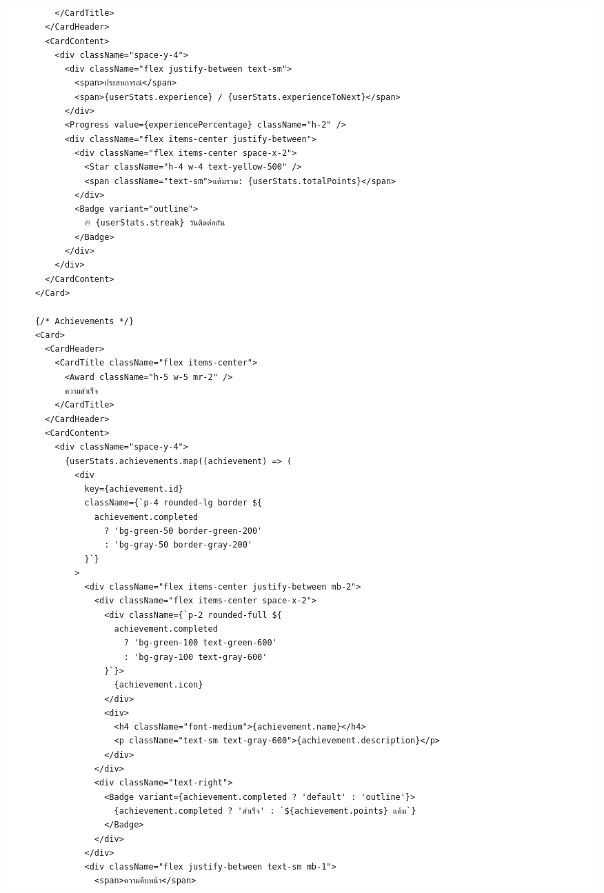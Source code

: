 ```tsx
          </CardTitle>
        </CardHeader>
        <CardContent>
          <div className="space-y-4">
            <div className="flex justify-between text-sm">
              <span>ประสบการณ์</span>
              <span>{userStats.experience} / {userStats.experienceToNext}</span>
            </div>
            <Progress value={experiencePercentage} className="h-2" />
            <div className="flex items-center justify-between">
              <div className="flex items-center space-x-2">
                <Star className="h-4 w-4 text-yellow-500" />
                <span className="text-sm">แต้มรวม: {userStats.totalPoints}</span>
              </div>
              <Badge variant="outline">
                🔥 {userStats.streak} วันติดต่อกัน
              </Badge>
            </div>
          </div>
        </CardContent>
      </Card>

      {/* Achievements */}
      <Card>
        <CardHeader>
          <CardTitle className="flex items-center">
            <Award className="h-5 w-5 mr-2" />
            ความสำเร็จ
          </CardTitle>
        </CardHeader>
        <CardContent>
          <div className="space-y-4">
            {userStats.achievements.map((achievement) => (
              <div
                key={achievement.id}
                className={`p-4 rounded-lg border ${
                  achievement.completed 
                    ? 'bg-green-50 border-green-200' 
                    : 'bg-gray-50 border-gray-200'
                }`}
              >
                <div className="flex items-center justify-between mb-2">
                  <div className="flex items-center space-x-2">
                    <div className={`p-2 rounded-full ${
                      achievement.completed 
                        ? 'bg-green-100 text-green-600' 
                        : 'bg-gray-100 text-gray-600'
                    }`}>
                      {achievement.icon}
                    </div>
                    <div>
                      <h4 className="font-medium">{achievement.name}</h4>
                      <p className="text-sm text-gray-600">{achievement.description}</p>
                    </div>
                  </div>
                  <div className="text-right">
                    <Badge variant={achievement.completed ? 'default' : 'outline'}>
                      {achievement.completed ? 'สำเร็จ' : `${achievement.points} แต้ม`}
                    </Badge>
                  </div>
                </div>
                <div className="flex justify-between text-sm mb-1">
                  <span>ความคืบหน้า</span>
```